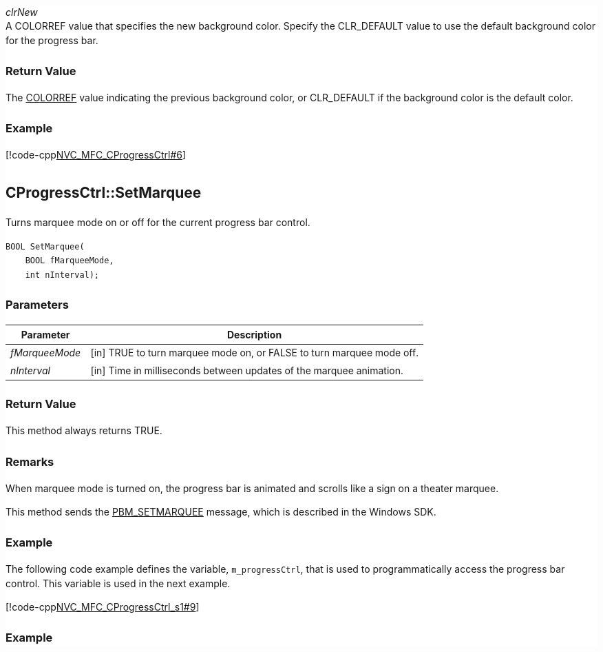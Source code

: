 *clrNew*<br/>
A COLORREF value that specifies the new background color. Specify the CLR_DEFAULT value to use the default background color for the progress bar.

### Return Value

The [COLORREF](/windows/win32/gdi/colorref) value indicating the previous background color, or CLR_DEFAULT if the background color is the default color.

### Example

[!code-cpp[NVC_MFC_CProgressCtrl#6](../../mfc/reference/codesnippet/cpp/cprogressctrl-class_10.cpp)]

## <a name="setmarquee"></a>  CProgressCtrl::SetMarquee

Turns marquee mode on or off for the current progress bar control.

```
BOOL SetMarquee(
    BOOL fMarqueeMode,
    int nInterval);
```

### Parameters

|Parameter|Description|
|---------------|-----------------|
|*fMarqueeMode*|[in] TRUE to turn marquee mode on, or FALSE to turn marquee mode off.|
|*nInterval*|[in] Time in milliseconds between updates of the marquee animation.|

### Return Value

This method always returns TRUE.

### Remarks

When marquee mode is turned on, the progress bar is animated and scrolls like a sign on a theater marquee.

This method sends the [PBM_SETMARQUEE](/windows/win32/Controls/pbm-setmarquee) message, which is described in the Windows SDK.

### Example

The following code example defines the variable, `m_progressCtrl`, that is used to programmatically access the progress bar control. This variable is used in the next example.

[!code-cpp[NVC_MFC_CProgressCtrl_s1#9](../../mfc/reference/codesnippet/cpp/cprogressctrl-class_5.h)]

### Example
